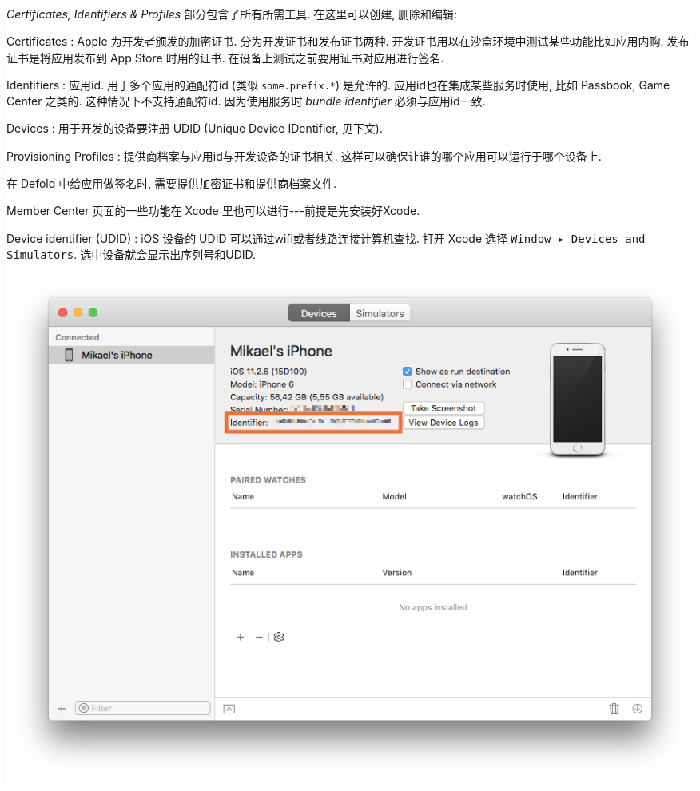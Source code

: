 *Certificates, Identifiers & Profiles* 部分包含了所有所需工具. 在这里可以创建, 删除和编辑:

Certificates
: Apple 为开发者颁发的加密证书. 分为开发证书和发布证书两种. 开发证书用以在沙盒环境中测试某些功能比如应用内购. 发布证书是将应用发布到 App Store 时用的证书. 在设备上测试之前要用证书对应用进行签名.

Identifiers
: 应用id. 用于多个应用的通配符id (类似 `some.prefix.*`) 是允许的. 应用id也在集成某些服务时使用, 比如 Passbook, Game Center 之类的. 这种情况下不支持通配符id. 因为使用服务时 *bundle identifier* 必须与应用id一致.

Devices
: 用于开发的设备要注册 UDID (Unique Device IDentifier, 见下文).

Provisioning Profiles
: 提供商档案与应用id与开发设备的证书相关. 这样可以确保让谁的哪个应用可以运行于哪个设备上.

在 Defold 中给应用做签名时, 需要提供加密证书和提供商档案文件.

<div class='sidenote' markdown='1'>
Member Center 页面的一些功能在 Xcode 里也可以进行---前提是先安装好Xcode.
</div>

Device identifier (UDID)
: iOS 设备的 UDID 可以通过wifi或者线路连接计算机查找. 打开 Xcode 选择 <kbd>Window ▸ Devices and Simulators</kbd>. 选中设备就会显示出序列号和UDID.

  ![Xcode devices](/manuals/images/ios/Xcode_devices.png)
